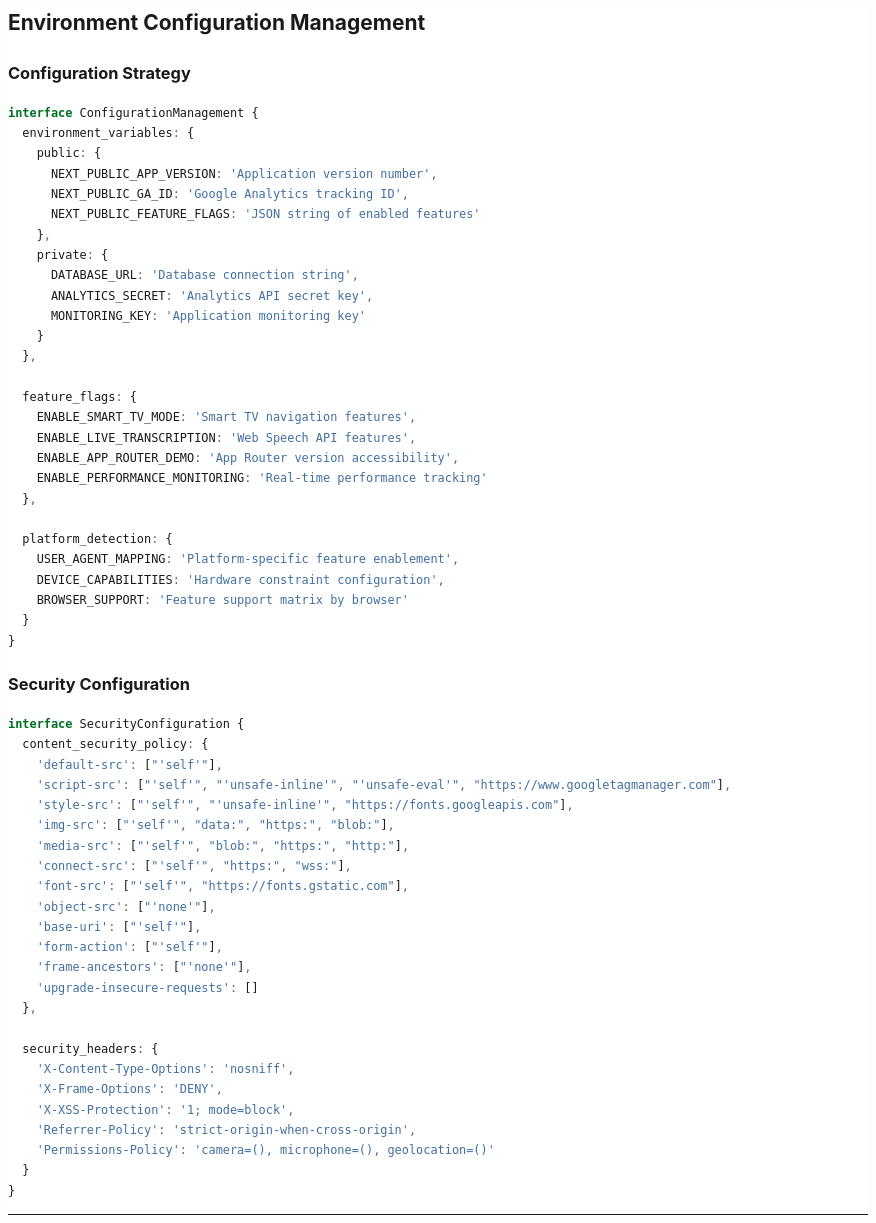 
## **Environment Configuration Management**

### **Configuration Strategy**
```typescript
interface ConfigurationManagement {
  environment_variables: {
    public: {
      NEXT_PUBLIC_APP_VERSION: 'Application version number',
      NEXT_PUBLIC_GA_ID: 'Google Analytics tracking ID',
      NEXT_PUBLIC_FEATURE_FLAGS: 'JSON string of enabled features'
    },
    private: {
      DATABASE_URL: 'Database connection string',
      ANALYTICS_SECRET: 'Analytics API secret key',
      MONITORING_KEY: 'Application monitoring key'
    }
  },

  feature_flags: {
    ENABLE_SMART_TV_MODE: 'Smart TV navigation features',
    ENABLE_LIVE_TRANSCRIPTION: 'Web Speech API features',
    ENABLE_APP_ROUTER_DEMO: 'App Router version accessibility',
    ENABLE_PERFORMANCE_MONITORING: 'Real-time performance tracking'
  },

  platform_detection: {
    USER_AGENT_MAPPING: 'Platform-specific feature enablement',
    DEVICE_CAPABILITIES: 'Hardware constraint configuration',
    BROWSER_SUPPORT: 'Feature support matrix by browser'
  }
}
```

### **Security Configuration**
```typescript
interface SecurityConfiguration {
  content_security_policy: {
    'default-src': ["'self'"],
    'script-src': ["'self'", "'unsafe-inline'", "'unsafe-eval'", "https://www.googletagmanager.com"],
    'style-src': ["'self'", "'unsafe-inline'", "https://fonts.googleapis.com"],
    'img-src': ["'self'", "data:", "https:", "blob:"],
    'media-src': ["'self'", "blob:", "https:", "http:"],
    'connect-src': ["'self'", "https:", "wss:"],
    'font-src': ["'self'", "https://fonts.gstatic.com"],
    'object-src': ["'none'"],
    'base-uri': ["'self'"],
    'form-action': ["'self'"],
    'frame-ancestors': ["'none'"],
    'upgrade-insecure-requests': []
  },

  security_headers: {
    'X-Content-Type-Options': 'nosniff',
    'X-Frame-Options': 'DENY',
    'X-XSS-Protection': '1; mode=block',
    'Referrer-Policy': 'strict-origin-when-cross-origin',
    'Permissions-Policy': 'camera=(), microphone=(), geolocation=()'
  }
}
```

---